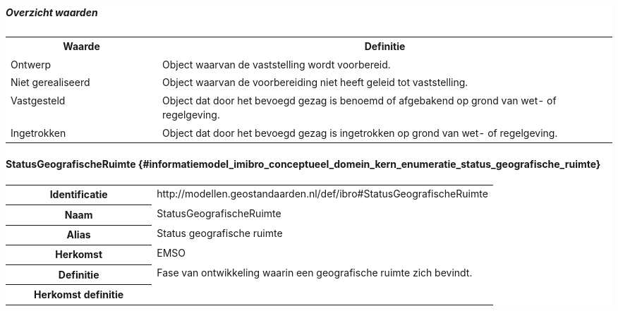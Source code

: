 
<section class="notoc">
<h5>Overzicht waarden</h5>
<table style="width: 100%">
<colgroup style="width: 25%"></colgroup>
<colgroup style="width: 75%"></colgroup>
<tbody>
<tr>
  <th>Waarde</th>
  <th>Definitie</th>
</tr>
<tr>
<td>
Ontwerp</td>
<td>
Object waarvan de vaststelling wordt voorbereid.</td>
<tr>
<td>
Niet gerealiseerd</td>
<td>
Object waarvan de voorbereiding niet heeft geleid tot vaststelling.</td>
<tr>
<td>
Vastgesteld</td>
<td>
Object dat door het bevoegd gezag is benoemd of afgebakend op grond van wet- of regelgeving.</td>
<tr>
<td>
Ingetrokken</td>
<td>
Object dat door het bevoegd gezag is ingetrokken op grond van wet- of regelgeving.</td>
</tbody>
</table>


</section>

#### StatusGeografischeRuimte {#informatiemodel_imibro_conceptueel_domein_kern_enumeratie_status_geografische_ruimte}

<table style="width: 100%">
<colgroup style="width: 30%"></colgroup>
<colgroup style="width: 70%"></colgroup>
<tr>
<th>Identificatie</th>
<td>http://modellen.geostandaarden.nl/def/ibro#StatusGeografischeRuimte</td>
</tr>
<tr>
<th>Naam</th>
<td>StatusGeografischeRuimte</td>
</tr>
<tr>
<th>Alias</th>
<td>Status geografische ruimte</td>
</tr>
<tr>
<th>Herkomst</th>
<td>EMSO</td>
</tr>
<tr>
<th>Definitie</th>
<td>Fase van ontwikkeling waarin een geografische ruimte zich bevindt.</td>
</tr>
<tr>
<th>Herkomst definitie</th>